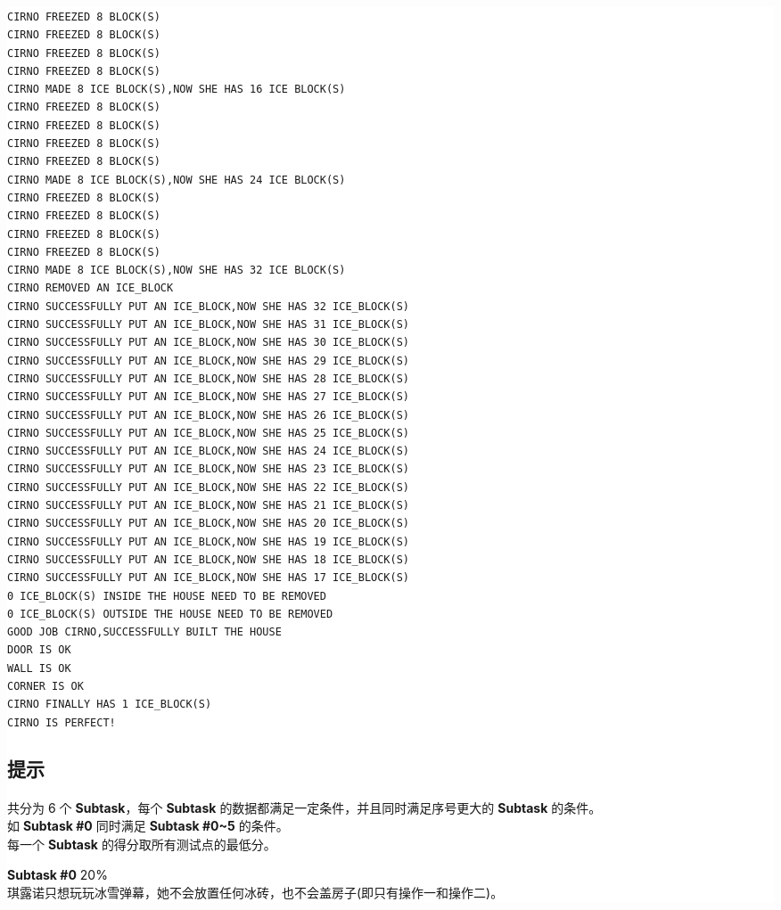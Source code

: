 ```
CIRNO FREEZED 8 BLOCK(S)
CIRNO FREEZED 8 BLOCK(S)
CIRNO FREEZED 8 BLOCK(S)
CIRNO FREEZED 8 BLOCK(S)
CIRNO MADE 8 ICE BLOCK(S),NOW SHE HAS 16 ICE BLOCK(S)
CIRNO FREEZED 8 BLOCK(S)
CIRNO FREEZED 8 BLOCK(S)
CIRNO FREEZED 8 BLOCK(S)
CIRNO FREEZED 8 BLOCK(S)
CIRNO MADE 8 ICE BLOCK(S),NOW SHE HAS 24 ICE BLOCK(S)
CIRNO FREEZED 8 BLOCK(S)
CIRNO FREEZED 8 BLOCK(S)
CIRNO FREEZED 8 BLOCK(S)
CIRNO FREEZED 8 BLOCK(S)
CIRNO MADE 8 ICE BLOCK(S),NOW SHE HAS 32 ICE BLOCK(S)
CIRNO REMOVED AN ICE_BLOCK
CIRNO SUCCESSFULLY PUT AN ICE_BLOCK,NOW SHE HAS 32 ICE_BLOCK(S)
CIRNO SUCCESSFULLY PUT AN ICE_BLOCK,NOW SHE HAS 31 ICE_BLOCK(S)
CIRNO SUCCESSFULLY PUT AN ICE_BLOCK,NOW SHE HAS 30 ICE_BLOCK(S)
CIRNO SUCCESSFULLY PUT AN ICE_BLOCK,NOW SHE HAS 29 ICE_BLOCK(S)
CIRNO SUCCESSFULLY PUT AN ICE_BLOCK,NOW SHE HAS 28 ICE_BLOCK(S)
CIRNO SUCCESSFULLY PUT AN ICE_BLOCK,NOW SHE HAS 27 ICE_BLOCK(S)
CIRNO SUCCESSFULLY PUT AN ICE_BLOCK,NOW SHE HAS 26 ICE_BLOCK(S)
CIRNO SUCCESSFULLY PUT AN ICE_BLOCK,NOW SHE HAS 25 ICE_BLOCK(S)
CIRNO SUCCESSFULLY PUT AN ICE_BLOCK,NOW SHE HAS 24 ICE_BLOCK(S)
CIRNO SUCCESSFULLY PUT AN ICE_BLOCK,NOW SHE HAS 23 ICE_BLOCK(S)
CIRNO SUCCESSFULLY PUT AN ICE_BLOCK,NOW SHE HAS 22 ICE_BLOCK(S)
CIRNO SUCCESSFULLY PUT AN ICE_BLOCK,NOW SHE HAS 21 ICE_BLOCK(S)
CIRNO SUCCESSFULLY PUT AN ICE_BLOCK,NOW SHE HAS 20 ICE_BLOCK(S)
CIRNO SUCCESSFULLY PUT AN ICE_BLOCK,NOW SHE HAS 19 ICE_BLOCK(S)
CIRNO SUCCESSFULLY PUT AN ICE_BLOCK,NOW SHE HAS 18 ICE_BLOCK(S)
CIRNO SUCCESSFULLY PUT AN ICE_BLOCK,NOW SHE HAS 17 ICE_BLOCK(S)
0 ICE_BLOCK(S) INSIDE THE HOUSE NEED TO BE REMOVED
0 ICE_BLOCK(S) OUTSIDE THE HOUSE NEED TO BE REMOVED
GOOD JOB CIRNO,SUCCESSFULLY BUILT THE HOUSE
DOOR IS OK
WALL IS OK
CORNER IS OK
CIRNO FINALLY HAS 1 ICE_BLOCK(S)
CIRNO IS PERFECT!

```
## 提示

共分为 $6$ 个 **Subtask**，每个 **Subtask** 的数据都满足一定条件，并且同时满足序号更大的 **Subtask** 的条件。  
如 **Subtask #0** 同时满足 **Subtask #0~5** 的条件。  
每一个 **Subtask** 的得分取所有测试点的最低分。

**Subtask #0** $20\%$  
琪露诺只想玩玩冰雪弹幕，她不会放置任何冰砖，也不会盖房子(即只有操作一和操作二)。  

